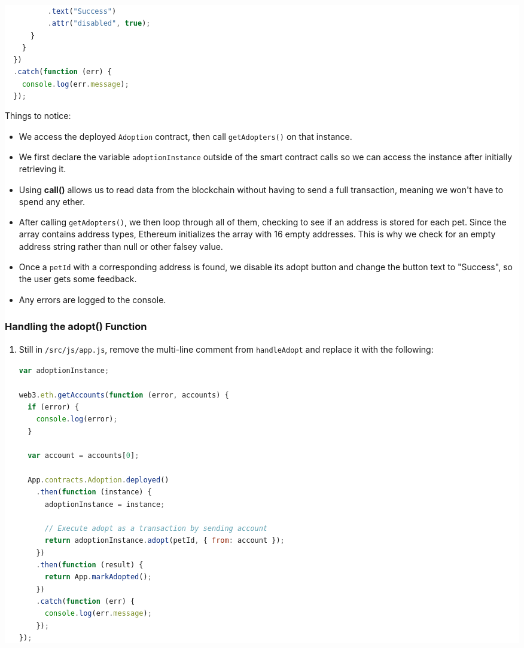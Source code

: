    ```javascript
             .text("Success")
             .attr("disabled", true);
         }
       }
     })
     .catch(function (err) {
       console.log(err.message);
     });
   ```

Things to notice:

- We access the deployed `Adoption` contract, then call `getAdopters()` on that instance.

- We first declare the variable `adoptionInstance` outside of the smart contract calls so we can access the instance after initially retrieving it.

- Using **call()** allows us to read data from the blockchain without having to send a full transaction, meaning we won't have to spend any ether.

- After calling `getAdopters()`, we then loop through all of them, checking to see if an address is stored for each pet. Since the array contains address types, Ethereum initializes the array with 16 empty addresses. This is why we check for an empty address string rather than null or other falsey value.

- Once a `petId` with a corresponding address is found, we disable its adopt button and change the button text to "Success", so the user gets some feedback.

- Any errors are logged to the console.

### Handling the adopt() Function

1. Still in `/src/js/app.js`, remove the multi-line comment from `handleAdopt` and replace it with the following:

   ```javascript
   var adoptionInstance;

   web3.eth.getAccounts(function (error, accounts) {
     if (error) {
       console.log(error);
     }

     var account = accounts[0];

     App.contracts.Adoption.deployed()
       .then(function (instance) {
         adoptionInstance = instance;

         // Execute adopt as a transaction by sending account
         return adoptionInstance.adopt(petId, { from: account });
       })
       .then(function (result) {
         return App.markAdopted();
       })
       .catch(function (err) {
         console.log(err.message);
       });
   });
   ```
